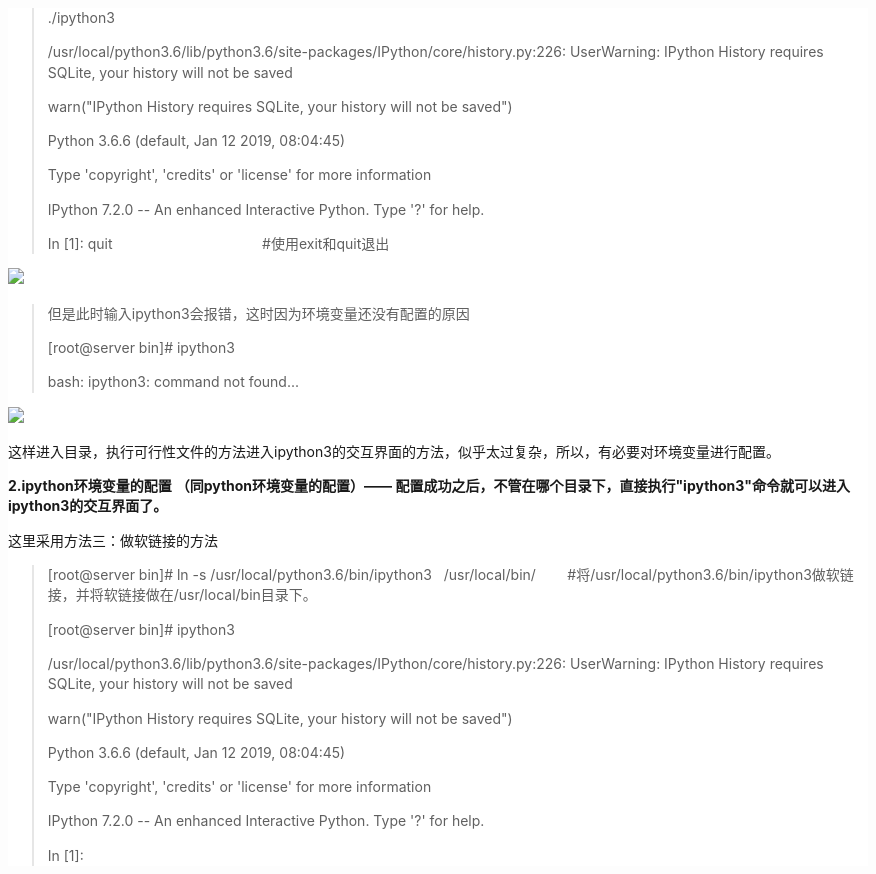 > ./ipython3
>   
> /usr/local/python3.6/lib/python3.6/site-packages/IPython/core/history.py:226: UserWarning: IPython History requires SQLite, your history will not be saved
>   
> warn("IPython History requires SQLite, your history will not be saved")
>   
> Python 3.6.6 (default, Jan 12 2019, 08:04:45)
>   
> Type 'copyright', 'credits' or 'license' for more information
>   
> IPython 7.2.0 -- An enhanced Interactive Python. Type '?' for help.
>
> In [1]:
> quit                                      #使用exit和quit退出

![](https://i-blog.csdnimg.cn/blog_migrate/ce9793c76fddf50b3e0b61f8770b4a06.png)

> 但是此时输入ipython3会报错，这时因为环境变量还没有配置的原因
>
> [root@server bin]# ipython3
>   
>
> bash: ipython3: command not found...

![](https://i-blog.csdnimg.cn/blog_migrate/9360549bee82a9e4719296cc76de7956.png)

这样进入目录，执行可行性文件的方法进入ipython3的交互界面的方法，似乎太过复杂，所以，有必要对环境变量进行配置。

**2.ipython环境变量的配置**
**（同python环境变量的配置）——
配置成功之后，不管在哪个目录下，直接执行"ipython3"命令就可以进入ipython3的交互界面了。**

这里采用方法三：做软链接的方法

> [root@server bin]#
> ln -s /usr/local/python3.6/bin/ipython3   /usr/local/bin/        #将/usr/local/python3.6/bin/ipython3做软链接，并将软链接做在/usr/local/bin目录下。
>
> [root@server bin]# ipython3
>   
> /usr/local/python3.6/lib/python3.6/site-packages/IPython/core/history.py:226: UserWarning: IPython History requires SQLite, your history will not be saved
>   
> warn("IPython History requires SQLite, your history will not be saved")
>   
> Python 3.6.6 (default, Jan 12 2019, 08:04:45)
>   
> Type 'copyright', 'credits' or 'license' for more information
>   
> IPython 7.2.0 -- An enhanced Interactive Python. Type '?' for help.
>
> In [1]:
